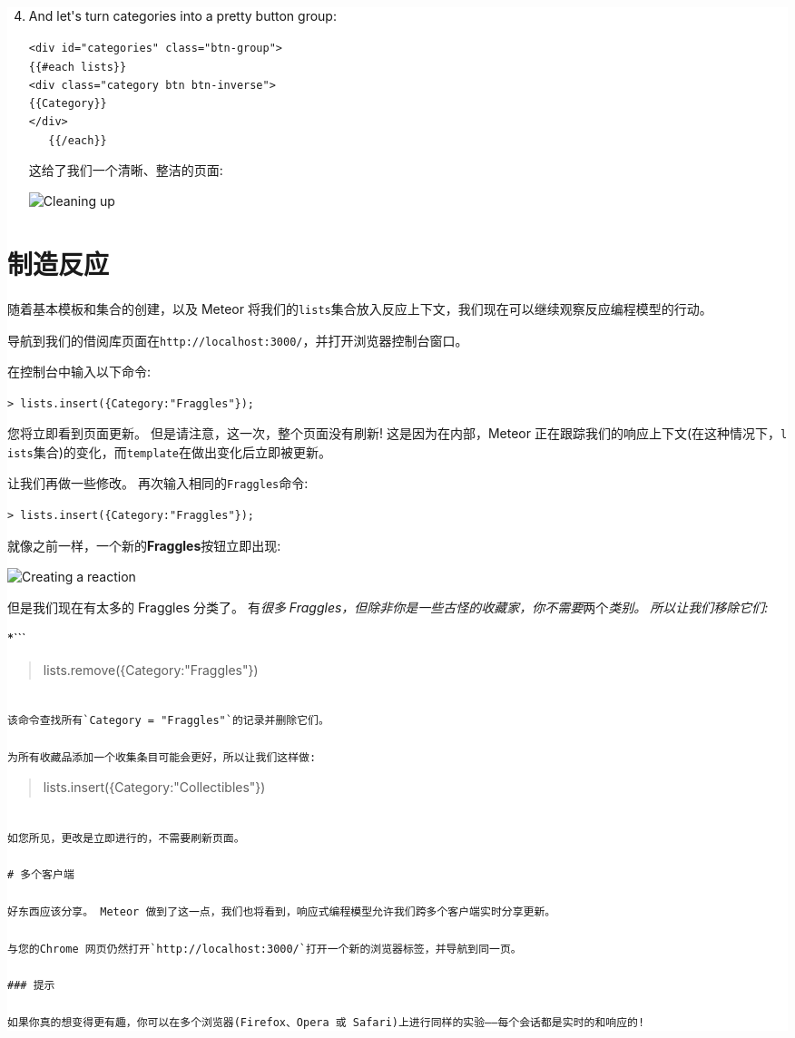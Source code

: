 4.  And let's turn categories into a pretty button group:

    ```
    <div id="categories" class="btn-group">
    {{#each lists}}
    <div class="category btn btn-inverse">
    {{Category}}
    </div>
       {{/each}}
    ```

    这给了我们一个清晰、整洁的页面:

    ![Cleaning up](graphics/0823OS_02_11.jpg)

# 制造反应

随着基本模板和集合的创建，以及 Meteor 将我们的`lists`集合放入反应上下文，我们现在可以继续观察反应编程模型的行动。

导航到我们的借阅库页面在`http://localhost:3000/`，并打开浏览器控制台窗口。

在控制台中输入以下命令:

```
> lists.insert({Category:"Fraggles"});

```

您将立即看到页面更新。 但是请注意，这一次，整个页面没有刷新! 这是因为在内部，Meteor 正在跟踪我们的响应上下文(在这种情况下，`lists`集合)的变化，而`template`在做出变化后立即被更新。

让我们再做一些修改。 再次输入相同的`Fraggles`命令:

```
> lists.insert({Category:"Fraggles"});

```

就像之前一样，一个新的**Fraggles**按钮立即出现:

![Creating a reaction](graphics/0823OS_02_12.jpg)

但是我们现在有太多的 Fraggles 分类了。 有*很多 Fraggles，但除非你是一些古怪的收藏家，你不需要*两个*类别。 所以让我们移除它们:*

 *```
> lists.remove({Category:"Fraggles"})

```

该命令查找所有`Category = "Fraggles"`的记录并删除它们。

为所有收藏品添加一个收集条目可能会更好，所以让我们这样做:

```
> lists.insert({Category:"Collectibles"})

```

如您所见，更改是立即进行的，不需要刷新页面。

# 多个客户端

好东西应该分享。 Meteor 做到了这一点，我们也将看到，响应式编程模型允许我们跨多个客户端实时分享更新。

与您的Chrome 网页仍然打开`http://localhost:3000/`打开一个新的浏览器标签，并导航到同一页。

### 提示

如果你真的想变得更有趣，你可以在多个浏览器(Firefox、Opera 或 Safari)上进行同样的实验——每个会话都是实时的和响应的!

```